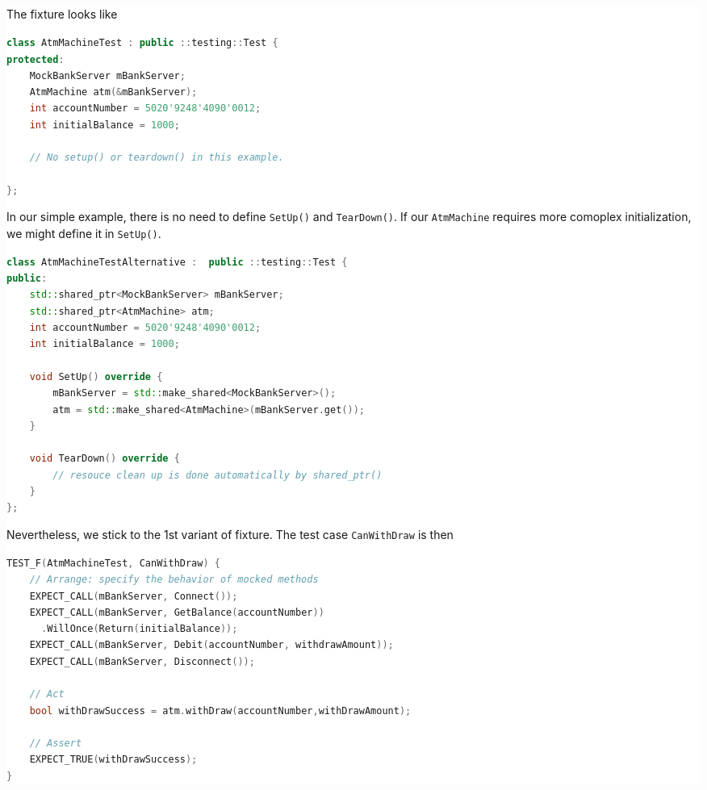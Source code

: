 The fixture looks like

```c++
class AtmMachineTest : public ::testing::Test {
protected:
    MockBankServer mBankServer;
    AtmMachine atm(&mBankServer);
    int accountNumber = 5020'9248'4090'0012;
    int initialBalance = 1000;
    
    // No setup() or teardown() in this example.
    
};
```

In our simple example, there is no need to define `SetUp()` and `TearDown()`. If our `AtmMachine` requires more comoplex initialization, we might define it in `SetUp()`.

```c++
class AtmMachineTestAlternative :  public ::testing::Test {
public:
    std::shared_ptr<MockBankServer> mBankServer;
    std::shared_ptr<AtmMachine> atm;
    int accountNumber = 5020'9248'4090'0012;
    int initialBalance = 1000;
    
    void SetUp() override {
        mBankServer = std::make_shared<MockBankServer>();
        atm = std::make_shared<AtmMachine>(mBankServer.get());
    }
    
    void TearDown() override {
        // resouce clean up is done automatically by shared_ptr()
    }
};
```

Nevertheless, we stick to the 1st variant of fixture. The test case `CanWithDraw` is then

```c++
TEST_F(AtmMachineTest, CanWithDraw) {
    // Arrange: specify the behavior of mocked methods
    EXPECT_CALL(mBankServer, Connect());
    EXPECT_CALL(mBankServer, GetBalance(accountNumber))
      .WillOnce(Return(initialBalance));
    EXPECT_CALL(mBankServer, Debit(accountNumber, withdrawAmount));
    EXPECT_CALL(mBankServer, Disconnect());

    // Act
    bool withDrawSuccess = atm.withDraw(accountNumber,withDrawAmount);
    
    // Assert
    EXPECT_TRUE(withDrawSuccess);
}
```
